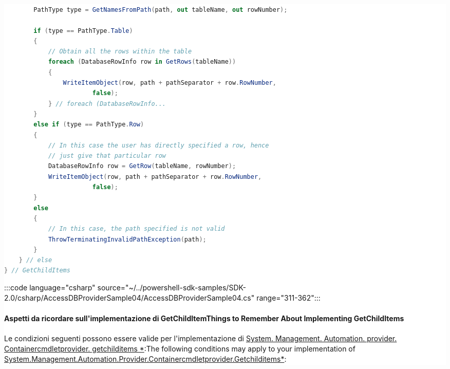 ```csharp
        PathType type = GetNamesFromPath(path, out tableName, out rowNumber);

        if (type == PathType.Table)
        {
            // Obtain all the rows within the table
            foreach (DatabaseRowInfo row in GetRows(tableName))
            {
                WriteItemObject(row, path + pathSeparator + row.RowNumber,
                        false);
            } // foreach (DatabaseRowInfo...
        }
        else if (type == PathType.Row)
        {
            // In this case the user has directly specified a row, hence
            // just give that particular row
            DatabaseRowInfo row = GetRow(tableName, rowNumber);
            WriteItemObject(row, path + pathSeparator + row.RowNumber,
                        false);
        }
        else
        {
            // In this case, the path specified is not valid
            ThrowTerminatingInvalidPathException(path);
        }
    } // else
} // GetChildItems
```

:::code language="csharp" source="~/../powershell-sdk-samples/SDK-2.0/csharp/AccessDBProviderSample04/AccessDBProviderSample04.cs" range="311-362":::

#### <a name="things-to-remember-about-implementing-getchilditems"></a><span data-ttu-id="b47b8-139">Aspetti da ricordare sull'implementazione di GetChildItem</span><span class="sxs-lookup"><span data-stu-id="b47b8-139">Things to Remember About Implementing GetChildItems</span></span>

<span data-ttu-id="b47b8-140">Le condizioni seguenti possono essere valide per l'implementazione di [System. Management. Automation. provider. Containercmdletprovider. getchilditems \*](/dotnet/api/System.Management.Automation.Provider.ContainerCmdletProvider.GetChildItems):</span><span class="sxs-lookup"><span data-stu-id="b47b8-140">The following conditions may apply to your implementation of [System.Management.Automation.Provider.Containercmdletprovider.Getchilditems\*](/dotnet/api/System.Management.Automation.Provider.ContainerCmdletProvider.GetChildItems):</span></span>
